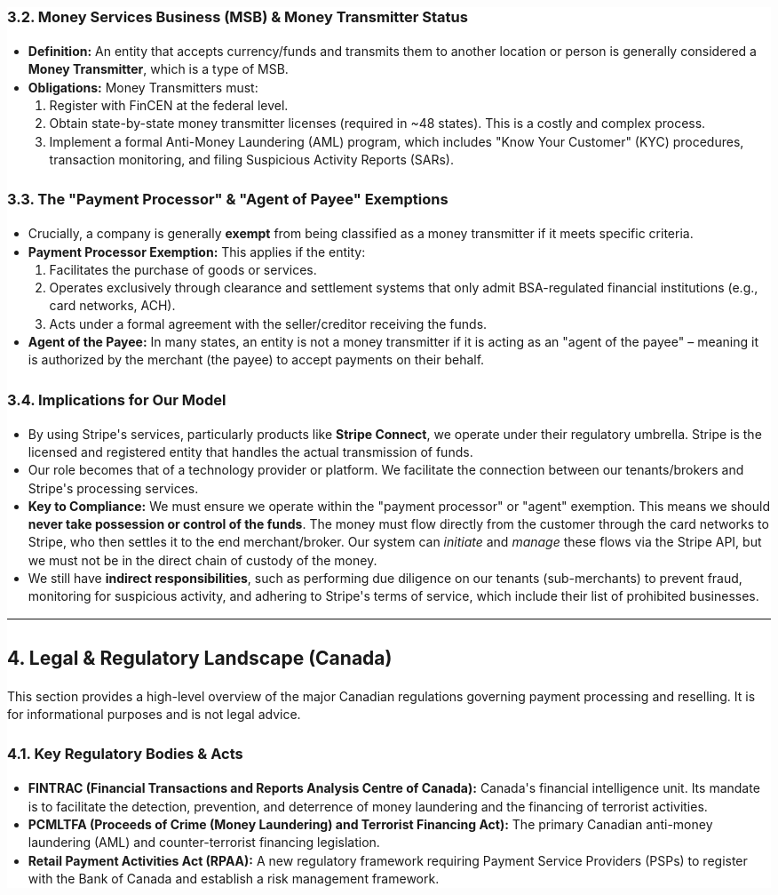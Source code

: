 ### 3.2. Money Services Business (MSB) & Money Transmitter Status
*   **Definition:** An entity that accepts currency/funds and transmits them to another location or person is generally considered a **Money Transmitter**, which is a type of MSB.
*   **Obligations:** Money Transmitters must:
    1.  Register with FinCEN at the federal level.
    2.  Obtain state-by-state money transmitter licenses (required in ~48 states). This is a costly and complex process.
    3.  Implement a formal Anti-Money Laundering (AML) program, which includes "Know Your Customer" (KYC) procedures, transaction monitoring, and filing Suspicious Activity Reports (SARs).

### 3.3. The "Payment Processor" & "Agent of Payee" Exemptions
*   Crucially, a company is generally **exempt** from being classified as a money transmitter if it meets specific criteria.
*   **Payment Processor Exemption:** This applies if the entity:
    1.  Facilitates the purchase of goods or services.
    2.  Operates exclusively through clearance and settlement systems that only admit BSA-regulated financial institutions (e.g., card networks, ACH).
    3.  Acts under a formal agreement with the seller/creditor receiving the funds.
*   **Agent of the Payee:** In many states, an entity is not a money transmitter if it is acting as an "agent of the payee" – meaning it is authorized by the merchant (the payee) to accept payments on their behalf.

### 3.4. Implications for Our Model
*   By using Stripe's services, particularly products like **Stripe Connect**, we operate under their regulatory umbrella. Stripe is the licensed and registered entity that handles the actual transmission of funds.
*   Our role becomes that of a technology provider or platform. We facilitate the connection between our tenants/brokers and Stripe's processing services.
*   **Key to Compliance:** We must ensure we operate within the "payment processor" or "agent" exemption. This means we should **never take possession or control of the funds**. The money must flow directly from the customer through the card networks to Stripe, who then settles it to the end merchant/broker. Our system can *initiate* and *manage* these flows via the Stripe API, but we must not be in the direct chain of custody of the money.
*   We still have **indirect responsibilities**, such as performing due diligence on our tenants (sub-merchants) to prevent fraud, monitoring for suspicious activity, and adhering to Stripe's terms of service, which include their list of prohibited businesses.

---

## 4. Legal & Regulatory Landscape (Canada)

This section provides a high-level overview of the major Canadian regulations governing payment processing and reselling. It is for informational purposes and is not legal advice.

### 4.1. Key Regulatory Bodies & Acts
*   **FINTRAC (Financial Transactions and Reports Analysis Centre of Canada):** Canada's financial intelligence unit. Its mandate is to facilitate the detection, prevention, and deterrence of money laundering and the financing of terrorist activities.
*   **PCMLTFA (Proceeds of Crime (Money Laundering) and Terrorist Financing Act):** The primary Canadian anti-money laundering (AML) and counter-terrorist financing legislation.
*   **Retail Payment Activities Act (RPAA):** A new regulatory framework requiring Payment Service Providers (PSPs) to register with the Bank of Canada and establish a risk management framework.

